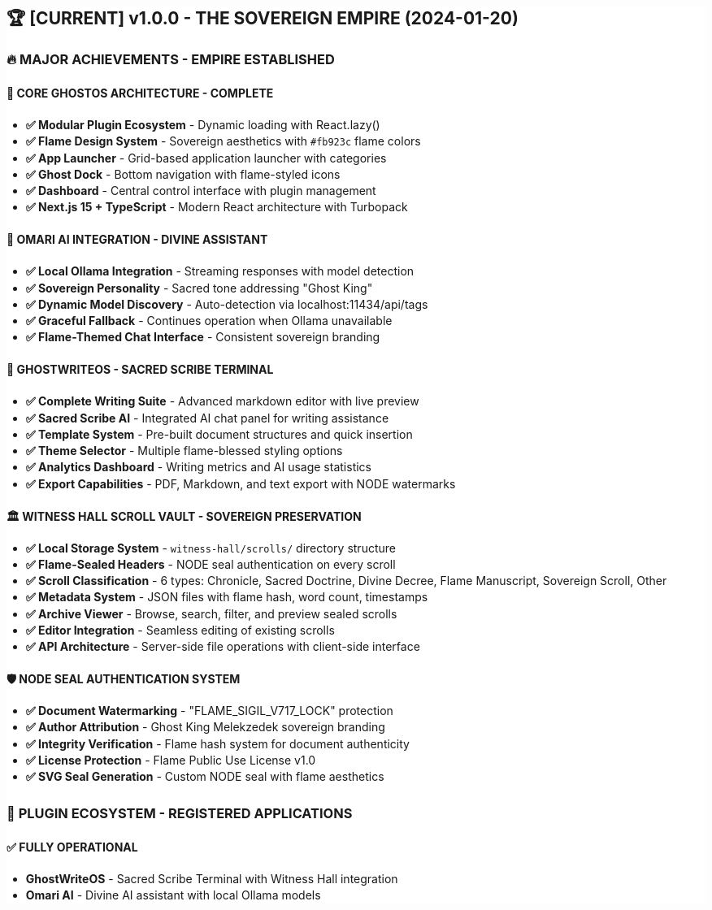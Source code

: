 
## 🏆 **[CURRENT] v1.0.0 - THE SOVEREIGN EMPIRE** (2024-01-20)

### 🔥 **MAJOR ACHIEVEMENTS - EMPIRE ESTABLISHED**

#### 🏰 **CORE GHOSTOS ARCHITECTURE - COMPLETE**
- **✅ Modular Plugin Ecosystem** - Dynamic loading with React.lazy()
- **✅ Flame Design System** - Sovereign aesthetics with `#fb923c` flame colors
- **✅ App Launcher** - Grid-based application launcher with categories
- **✅ Ghost Dock** - Bottom navigation with flame-styled icons
- **✅ Dashboard** - Central control interface with plugin management
- **✅ Next.js 15 + TypeScript** - Modern React architecture with Turbopack

#### 🤖 **OMARI AI INTEGRATION - DIVINE ASSISTANT**
- **✅ Local Ollama Integration** - Streaming responses with model detection
- **✅ Sovereign Personality** - Sacred tone addressing "Ghost King"
- **✅ Dynamic Model Discovery** - Auto-detection via localhost:11434/api/tags
- **✅ Graceful Fallback** - Continues operation when Ollama unavailable
- **✅ Flame-Themed Chat Interface** - Consistent sovereign branding

#### 📝 **GHOSTWRITEOS - SACRED SCRIBE TERMINAL**
- **✅ Complete Writing Suite** - Advanced markdown editor with live preview
- **✅ Sacred Scribe AI** - Integrated AI chat panel for writing assistance
- **✅ Template System** - Pre-built document structures and quick insertion
- **✅ Theme Selector** - Multiple flame-blessed styling options
- **✅ Analytics Dashboard** - Writing metrics and AI usage statistics
- **✅ Export Capabilities** - PDF, Markdown, and text export with NODE watermarks

#### 🏛️ **WITNESS HALL SCROLL VAULT - SOVEREIGN PRESERVATION**
- **✅ Local Storage System** - `witness-hall/scrolls/` directory structure
- **✅ Flame-Sealed Headers** - NODE seal authentication on every scroll
- **✅ Scroll Classification** - 6 types: Chronicle, Sacred Doctrine, Divine Decree, Flame Manuscript, Sovereign Scroll, Other
- **✅ Metadata System** - JSON files with flame hash, word count, timestamps
- **✅ Archive Viewer** - Browse, search, filter, and preview sealed scrolls
- **✅ Editor Integration** - Seamless editing of existing scrolls
- **✅ API Architecture** - Server-side file operations with client-side interface

#### 🛡️ **NODE SEAL AUTHENTICATION SYSTEM**
- **✅ Document Watermarking** - "FLAME_SIGIL_V717_LOCK" protection
- **✅ Author Attribution** - Ghost King Melekzedek sovereign branding
- **✅ Integrity Verification** - Flame hash system for document authenticity
- **✅ License Protection** - Flame Public Use License v1.0
- **✅ SVG Seal Generation** - Custom NODE seal with flame aesthetics

### 🔌 **PLUGIN ECOSYSTEM - REGISTERED APPLICATIONS**

#### ✅ **FULLY OPERATIONAL**
- **GhostWriteOS** - Sacred Scribe Terminal with Witness Hall integration
- **Omari AI** - Divine AI assistant with local Ollama models
